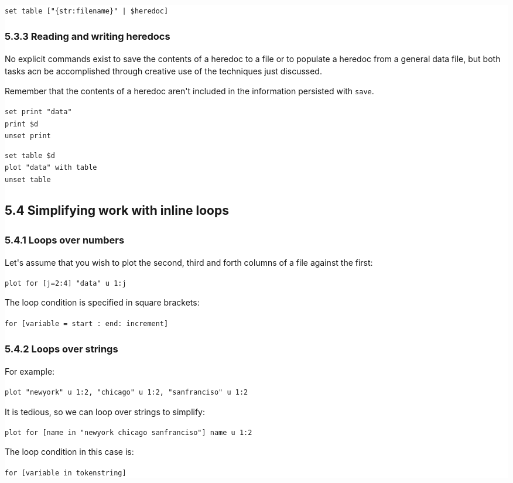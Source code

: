```gnuplot
set table ["{str:filename}" | $heredoc]
```

### 5.3.3 Reading and writing heredocs

No explicit commands exist to save the contents of a heredoc to a file or to
populate a heredoc from a general data file, but both tasks acn be accomplished through
creative use of the techniques just discussed.

Remember that the contents of a heredoc aren't included in the information persisted with `save`.

```gnuplot
set print "data"
print $d
unset print
```

```gnuplot
set table $d
plot "data" with table
unset table
```

## 5.4 Simplifying work with inline loops

### 5.4.1 Loops over numbers

Let's assume that you wish to plot the second, third and forth columns of a file
against the first:

```gnuplot
plot for [j=2:4] "data" u 1:j
```

The loop condition is specified in square brackets:

```gnuplot
for [variable = start : end: increment]
```

### 5.4.2 Loops over strings

For example:

```gnuplot
plot "newyork" u 1:2, "chicago" u 1:2, "sanfranciso" u 1:2
```

It is tedious, so we can loop over strings to simplify:

```gnuplot
plot for [name in "newyork chicago sanfranciso"] name u 1:2
```

The loop condition in this case is:

```gnuplot
for [variable in tokenstring]
```

